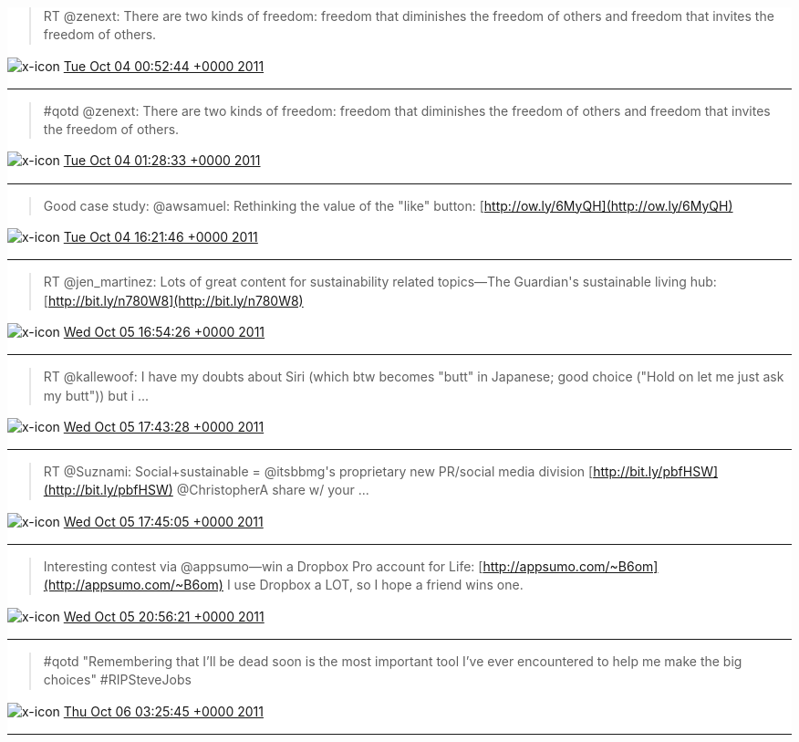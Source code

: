 > RT @zenext: There are two kinds of freedom: freedom that diminishes the freedom of others and freedom that invites the freedom of others.

<img src="{{ site.url }}{{ site.baseurl }}/assets/images/media/tweet.ico" alt="x-icon" width="30" /> [Tue Oct 04 00:52:44 +0000 2011](https://twitter.com/ChristopherA/status/121024921148198912)

----

> #qotd @zenext: There are two kinds of freedom: freedom that diminishes the freedom of others and freedom that invites the freedom of others.

<img src="{{ site.url }}{{ site.baseurl }}/assets/images/media/tweet.ico" alt="x-icon" width="30" /> [Tue Oct 04 01:28:33 +0000 2011](https://twitter.com/ChristopherA/status/121033933176582144)

----

> Good case study: @awsamuel: Rethinking the value of the "like" button: [http://ow.ly/6MyQH](http://ow.ly/6MyQH)

<img src="{{ site.url }}{{ site.baseurl }}/assets/images/media/tweet.ico" alt="x-icon" width="30" /> [Tue Oct 04 16:21:46 +0000 2011](https://twitter.com/ChristopherA/status/121258719639117824)

----

> RT @jen_martinez: Lots of great content for sustainability related topics—The Guardian's sustainable living hub: [http://bit.ly/n780W8](http://bit.ly/n780W8)

<img src="{{ site.url }}{{ site.baseurl }}/assets/images/media/tweet.ico" alt="x-icon" width="30" /> [Wed Oct 05 16:54:26 +0000 2011](https://twitter.com/ChristopherA/status/121629328952930304)

----

> RT @kallewoof: I have my doubts about Siri (which btw becomes "butt" in Japanese; good choice ("Hold on let me just ask my butt")) but i ...

<img src="{{ site.url }}{{ site.baseurl }}/assets/images/media/tweet.ico" alt="x-icon" width="30" /> [Wed Oct 05 17:43:28 +0000 2011](https://twitter.com/ChristopherA/status/121641669090230273)

----

> RT @Suznami: Social+sustainable = @itsbbmg's proprietary new PR/social media division [http://bit.ly/pbfHSW](http://bit.ly/pbfHSW)  @ChristopherA share w/ your  ...

<img src="{{ site.url }}{{ site.baseurl }}/assets/images/media/tweet.ico" alt="x-icon" width="30" /> [Wed Oct 05 17:45:05 +0000 2011](https://twitter.com/ChristopherA/status/121642075266617344)

----

> Interesting contest via @appsumo—win a Dropbox Pro account for Life: [http://appsumo.com/~B6om](http://appsumo.com/~B6om) I use Dropbox a LOT, so I hope a friend wins one.

<img src="{{ site.url }}{{ site.baseurl }}/assets/images/media/tweet.ico" alt="x-icon" width="30" /> [Wed Oct 05 20:56:21 +0000 2011](https://twitter.com/ChristopherA/status/121690209690730498)

----

> #qotd "Remembering that I’ll be dead soon is the most important tool I’ve ever encountered to help me make the big choices" #RIPSteveJobs

<img src="{{ site.url }}{{ site.baseurl }}/assets/images/media/tweet.ico" alt="x-icon" width="30" /> [Thu Oct 06 03:25:45 +0000 2011](https://twitter.com/ChristopherA/status/121788205476491265)

----
